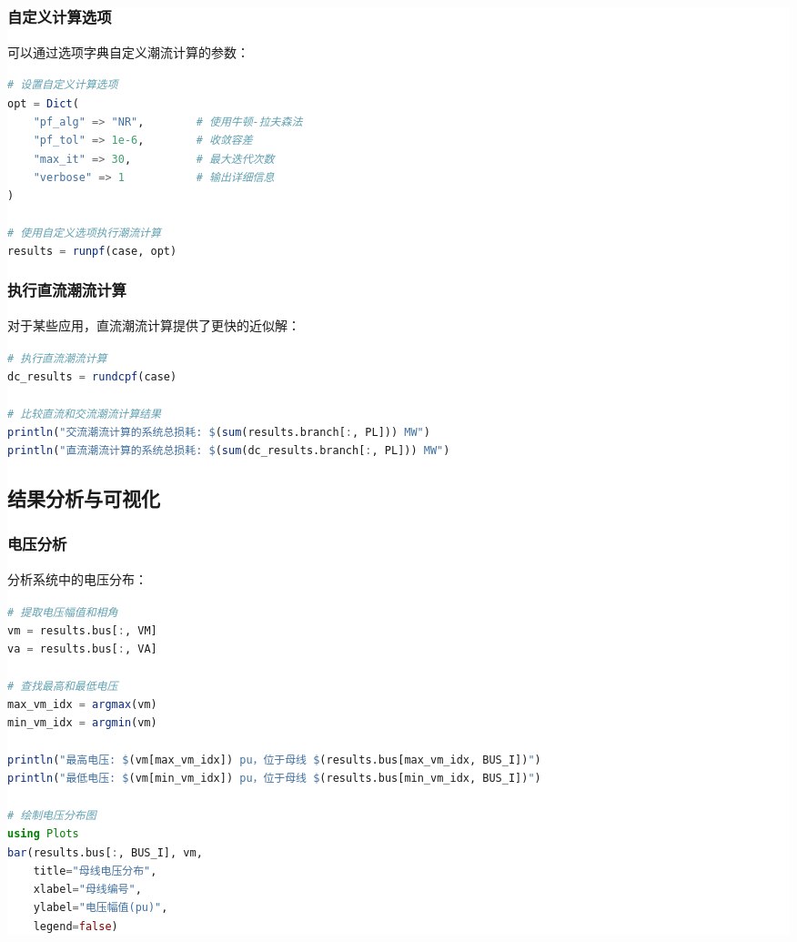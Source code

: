 ### 自定义计算选项

可以通过选项字典自定义潮流计算的参数：

```julia
# 设置自定义计算选项
opt = Dict(
    "pf_alg" => "NR",        # 使用牛顿-拉夫森法
    "pf_tol" => 1e-6,        # 收敛容差
    "max_it" => 30,          # 最大迭代次数
    "verbose" => 1           # 输出详细信息
)

# 使用自定义选项执行潮流计算
results = runpf(case, opt)
```

### 执行直流潮流计算

对于某些应用，直流潮流计算提供了更快的近似解：

```julia
# 执行直流潮流计算
dc_results = rundcpf(case)

# 比较直流和交流潮流计算结果
println("交流潮流计算的系统总损耗: $(sum(results.branch[:, PL])) MW")
println("直流潮流计算的系统总损耗: $(sum(dc_results.branch[:, PL])) MW")
```

## 结果分析与可视化

### 电压分析

分析系统中的电压分布：

```julia
# 提取电压幅值和相角
vm = results.bus[:, VM]
va = results.bus[:, VA]

# 查找最高和最低电压
max_vm_idx = argmax(vm)
min_vm_idx = argmin(vm)

println("最高电压: $(vm[max_vm_idx]) pu，位于母线 $(results.bus[max_vm_idx, BUS_I])")
println("最低电压: $(vm[min_vm_idx]) pu，位于母线 $(results.bus[min_vm_idx, BUS_I])")

# 绘制电压分布图
using Plots
bar(results.bus[:, BUS_I], vm, 
    title="母线电压分布", 
    xlabel="母线编号", 
    ylabel="电压幅值(pu)",
    legend=false)
```
